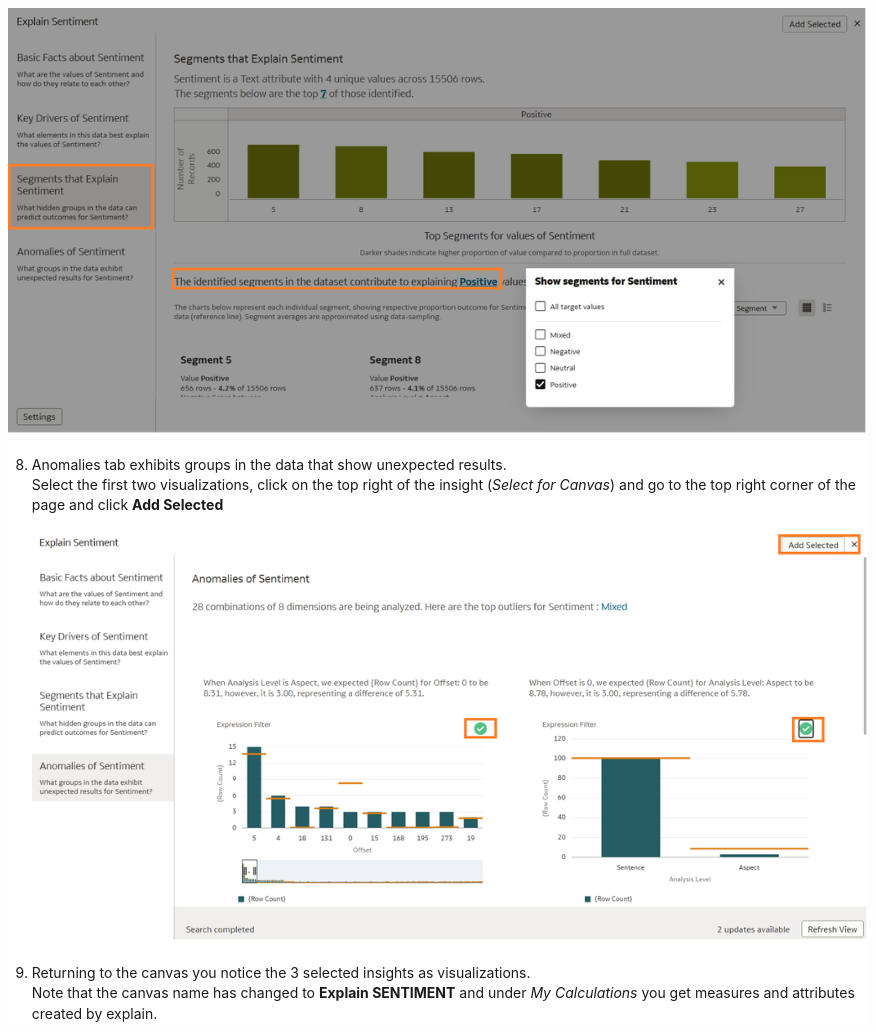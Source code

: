    ![Segments types that Explain SENTIMENT](./images/segmentstypes.png)
   
8. Anomalies tab exhibits groups in the data that show unexpected results.  
Select the first two visualizations, click on the top right of the insight (_Select for Canvas_) and go to the top right corner of the page and click **Add Selected**

   ![Sentiment Anomalies](./images/sentimentanomalies.png)

9. Returning to the canvas you notice the 3 selected insights as visualizations.  
Note that the canvas name has changed to **Explain SENTIMENT** and under _My Calculations_ you get measures and attributes created by explain.  
